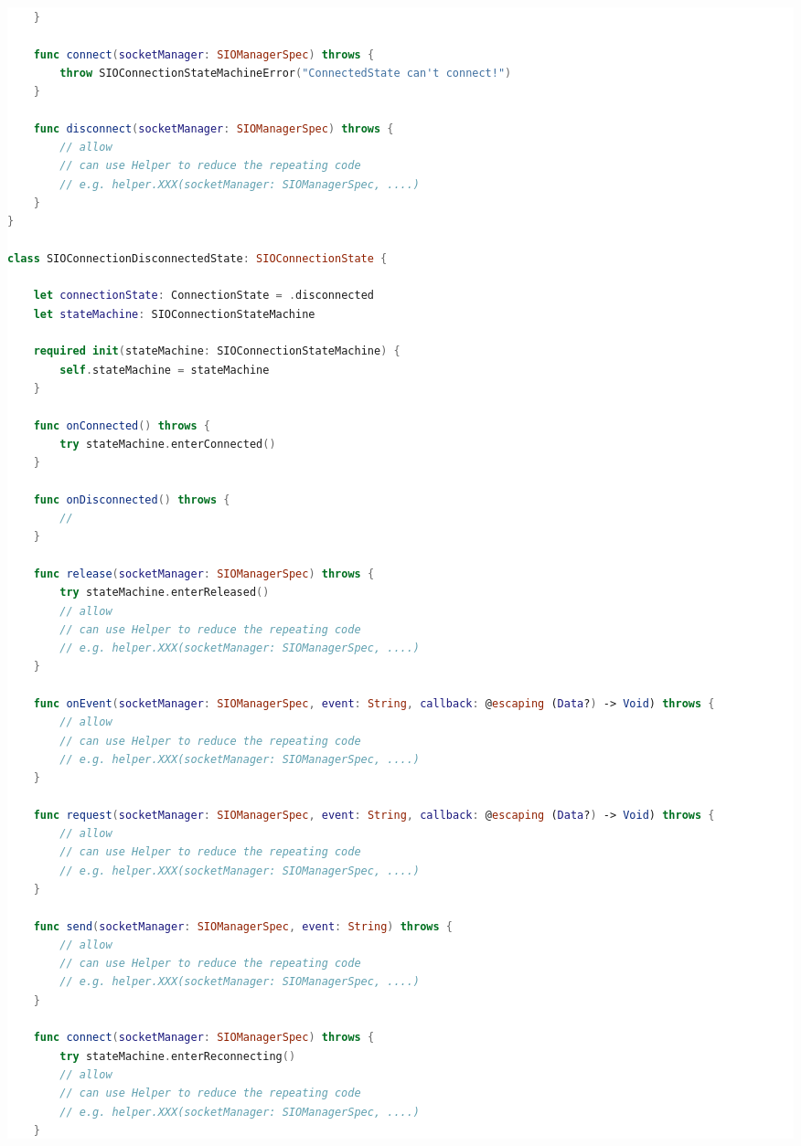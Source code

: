 ```Swift
    }
    
    func connect(socketManager: SIOManagerSpec) throws {
        throw SIOConnectionStateMachineError("ConnectedState can't connect!")
    }
    
    func disconnect(socketManager: SIOManagerSpec) throws {
        // allow
        // can use Helper to reduce the repeating code
        // e.g. helper.XXX(socketManager: SIOManagerSpec, ....)
    }
}

class SIOConnectionDisconnectedState: SIOConnectionState {
    
    let connectionState: ConnectionState = .disconnected
    let stateMachine: SIOConnectionStateMachine
    
    required init(stateMachine: SIOConnectionStateMachine) {
        self.stateMachine = stateMachine
    }

    func onConnected() throws {
        try stateMachine.enterConnected()
    }
    
    func onDisconnected() throws {
        //
    }
    
    func release(socketManager: SIOManagerSpec) throws {
        try stateMachine.enterReleased()
        // allow
        // can use Helper to reduce the repeating code
        // e.g. helper.XXX(socketManager: SIOManagerSpec, ....)
    }
    
    func onEvent(socketManager: SIOManagerSpec, event: String, callback: @escaping (Data?) -> Void) throws {
        // allow
        // can use Helper to reduce the repeating code
        // e.g. helper.XXX(socketManager: SIOManagerSpec, ....)
    }
    
    func request(socketManager: SIOManagerSpec, event: String, callback: @escaping (Data?) -> Void) throws {
        // allow
        // can use Helper to reduce the repeating code
        // e.g. helper.XXX(socketManager: SIOManagerSpec, ....)
    }
    
    func send(socketManager: SIOManagerSpec, event: String) throws {
        // allow
        // can use Helper to reduce the repeating code
        // e.g. helper.XXX(socketManager: SIOManagerSpec, ....)
    }
    
    func connect(socketManager: SIOManagerSpec) throws {
        try stateMachine.enterReconnecting()
        // allow
        // can use Helper to reduce the repeating code
        // e.g. helper.XXX(socketManager: SIOManagerSpec, ....)
    }
```